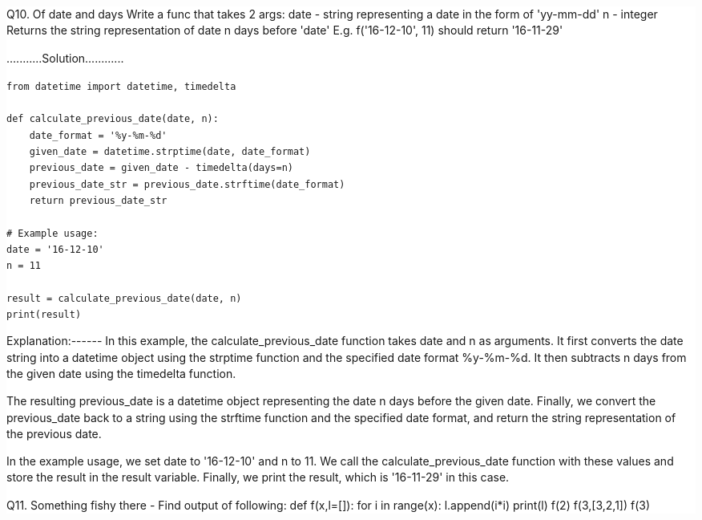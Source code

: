 

Q10. Of date and days
Write a func that takes 2 args:
date - string representing a date in the form of 'yy-mm-dd'
n - integer
Returns the string representation of date n days before 'date'
E.g. f('16-12-10', 11) should return '16-11-29'


...........Solution............
```base 
from datetime import datetime, timedelta

def calculate_previous_date(date, n):
    date_format = '%y-%m-%d'
    given_date = datetime.strptime(date, date_format)
    previous_date = given_date - timedelta(days=n)
    previous_date_str = previous_date.strftime(date_format)
    return previous_date_str

# Example usage:
date = '16-12-10'
n = 11

result = calculate_previous_date(date, n)
print(result)

``` 

Explanation:------ 
In this example, the calculate_previous_date function takes date and n as arguments. It first converts the date string into a datetime object using the strptime function and the specified date format %y-%m-%d. It then subtracts n days from the given date using the timedelta function.

The resulting previous_date is a datetime object representing the date n days before the given date. Finally, we convert the previous_date back to a string using the strftime function and the specified date format, and return the string representation of the previous date.

In the example usage, we set date to '16-12-10' and n to 11. We call the calculate_previous_date function with these values and store the result in the result variable. Finally, we print the result, which is '16-11-29' in this case.




Q11. Something fishy there -
Find output of following:
def f(x,l=[]):
for i in range(x):
l.append(i*i)
print(l)
f(2)
f(3,[3,2,1])
f(3)

